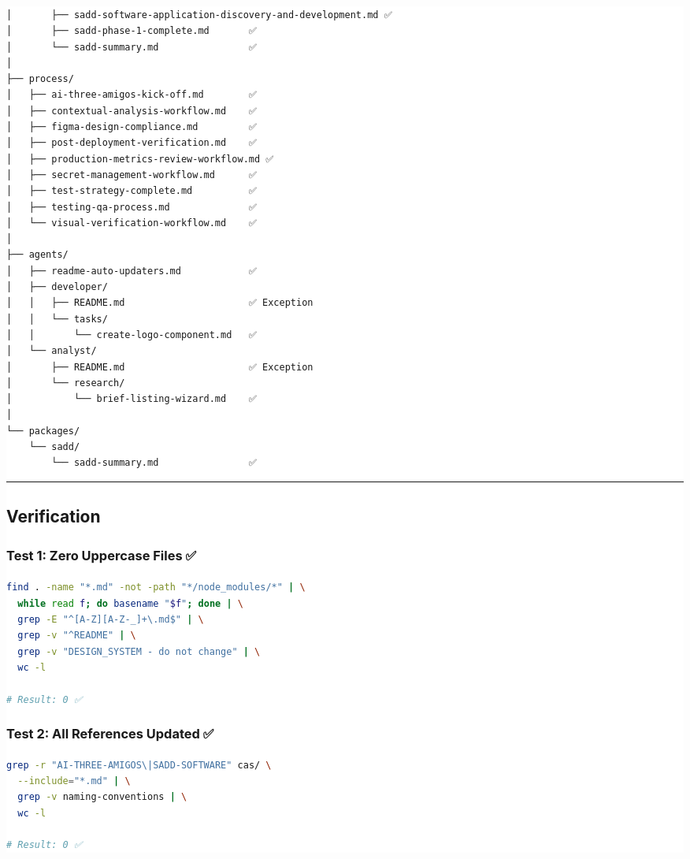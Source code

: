 ```
│       ├── sadd-software-application-discovery-and-development.md ✅
│       ├── sadd-phase-1-complete.md       ✅
│       └── sadd-summary.md                ✅
│
├── process/
│   ├── ai-three-amigos-kick-off.md        ✅
│   ├── contextual-analysis-workflow.md    ✅
│   ├── figma-design-compliance.md         ✅
│   ├── post-deployment-verification.md    ✅
│   ├── production-metrics-review-workflow.md ✅
│   ├── secret-management-workflow.md      ✅
│   ├── test-strategy-complete.md          ✅
│   ├── testing-qa-process.md              ✅
│   └── visual-verification-workflow.md    ✅
│
├── agents/
│   ├── readme-auto-updaters.md            ✅
│   ├── developer/
│   │   ├── README.md                      ✅ Exception
│   │   └── tasks/
│   │       └── create-logo-component.md   ✅
│   └── analyst/
│       ├── README.md                      ✅ Exception
│       └── research/
│           └── brief-listing-wizard.md    ✅
│
└── packages/
    └── sadd/
        └── sadd-summary.md                ✅
```

---

## Verification

### Test 1: Zero Uppercase Files ✅
```bash
find . -name "*.md" -not -path "*/node_modules/*" | \
  while read f; do basename "$f"; done | \
  grep -E "^[A-Z][A-Z-_]+\.md$" | \
  grep -v "^README" | \
  grep -v "DESIGN_SYSTEM - do not change" | \
  wc -l

# Result: 0 ✅
```

### Test 2: All References Updated ✅
```bash
grep -r "AI-THREE-AMIGOS\|SADD-SOFTWARE" cas/ \
  --include="*.md" | \
  grep -v naming-conventions | \
  wc -l

# Result: 0 ✅
```
